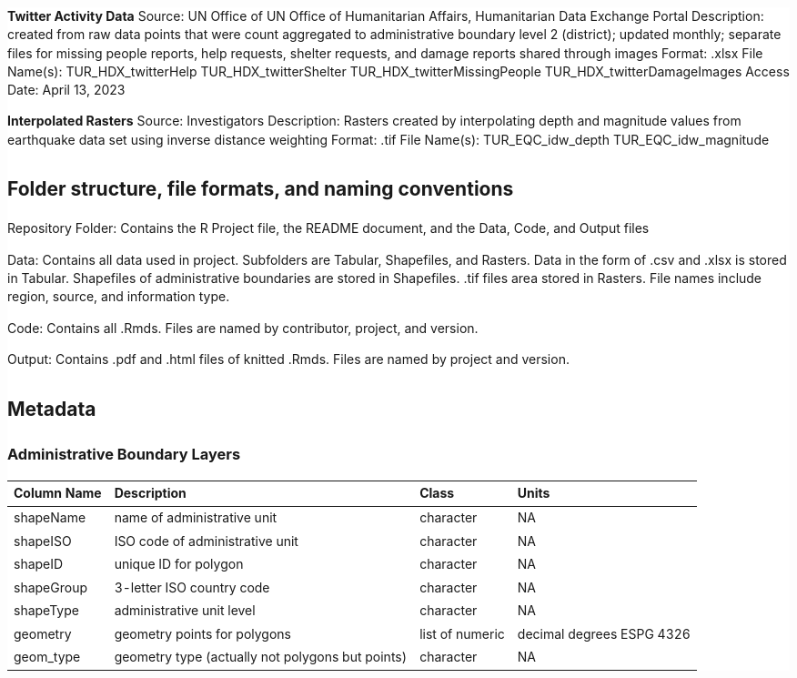 **Twitter Activity Data**
  Source: UN Office of UN Office of Humanitarian Affairs, Humanitarian Data Exchange Portal
  Description: created from raw data points that were count aggregated to administrative boundary level 2 (district); updated monthly; separate files for missing people reports, help requests, shelter requests, and damage reports shared through images
  Format: .xlsx
  File Name(s):
    TUR_HDX_twitterHelp
    TUR_HDX_twitterShelter
    TUR_HDX_twitterMissingPeople
    TUR_HDX_twitterDamageImages
  Access Date: April 13, 2023
  
**Interpolated Rasters**
Source: Investigators
  Description: Rasters created by interpolating depth and magnitude values from earthquake data set using inverse distance weighting
  Format: .tif
  File Name(s):
    TUR_EQC_idw_depth
    TUR_EQC_idw_magnitude

## Folder structure, file formats, and naming conventions 
Repository Folder: Contains the R Project file, the README document, and the Data, Code, and Output files

Data: Contains all data used in project. Subfolders are Tabular, Shapefiles, and Rasters. Data in the form of .csv and .xlsx is stored in Tabular. Shapefiles of administrative boundaries are stored in Shapefiles. .tif files area stored in Rasters. File names include region, source, and information type.

Code: Contains all .Rmds. Files are named by contributor, project, and version.

Output: Contains .pdf and .html files of knitted .Rmds. Files are named by project and version.

## Metadata

### Administrative Boundary Layers

| Column Name | Description | Class | Units |
| :----------- | :----------- | :----- | :----- |
| shapeName | name of administrative unit | character |NA|
|shapeISO| ISO code of administrative unit| character |NA|
|shapeID|unique ID for polygon | character |NA|
|shapeGroup|3-letter ISO country code| character |NA|
|shapeType| administrative unit level | character | NA|
|geometry| geometry points for polygons | list of numeric |decimal degrees ESPG 4326|
|geom_type| geometry type (actually not polygons but points) | character |NA|
